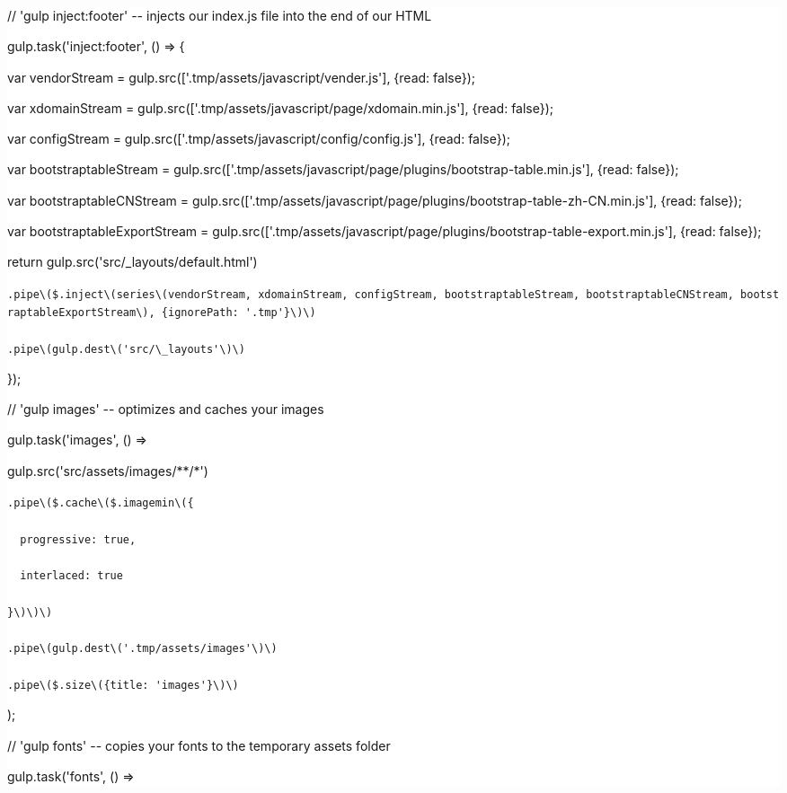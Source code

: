 

// 'gulp inject:footer' -- injects our index.js file into the end of our HTML

gulp.task\('inject:footer', \(\) =&gt; {

  var vendorStream = gulp.src\(\['.tmp/assets/javascript/vender.js'\], {read: false}\);



  var xdomainStream = gulp.src\(\['.tmp/assets/javascript/page/xdomain.min.js'\], {read: false}\);



  var configStream = gulp.src\(\['.tmp/assets/javascript/config/config.js'\], {read: false}\);



  var bootstraptableStream = gulp.src\(\['.tmp/assets/javascript/page/plugins/bootstrap-table.min.js'\], {read: false}\);



  var bootstraptableCNStream = gulp.src\(\['.tmp/assets/javascript/page/plugins/bootstrap-table-zh-CN.min.js'\], {read: false}\);



  var bootstraptableExportStream = gulp.src\(\['.tmp/assets/javascript/page/plugins/bootstrap-table-export.min.js'\], {read: false}\);



  return gulp.src\('src/\_layouts/default.html'\)

    .pipe\($.inject\(series\(vendorStream, xdomainStream, configStream, bootstraptableStream, bootstraptableCNStream, bootstraptableExportStream\), {ignorePath: '.tmp'}\)\)

    .pipe\(gulp.dest\('src/\_layouts'\)\)

}\);



// 'gulp images' -- optimizes and caches your images

gulp.task\('images', \(\) =&gt;

  gulp.src\('src/assets/images/\*\*/\*'\)

    .pipe\($.cache\($.imagemin\({

      progressive: true,

      interlaced: true

    }\)\)\)

    .pipe\(gulp.dest\('.tmp/assets/images'\)\)

    .pipe\($.size\({title: 'images'}\)\)

\);



// 'gulp fonts' -- copies your fonts to the temporary assets folder

gulp.task\('fonts', \(\) =&gt;
